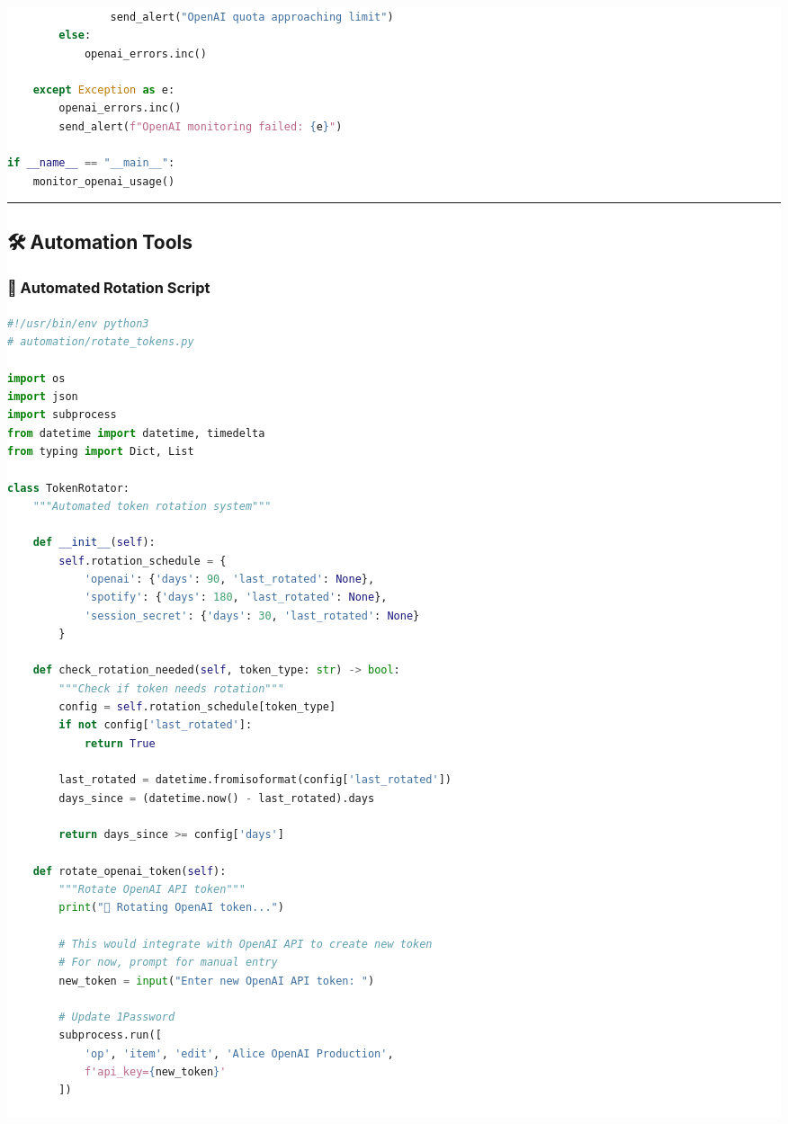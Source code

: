 ```python
                send_alert("OpenAI quota approaching limit")
        else:
            openai_errors.inc()
            
    except Exception as e:
        openai_errors.inc()
        send_alert(f"OpenAI monitoring failed: {e}")

if __name__ == "__main__":
    monitor_openai_usage()
```

---

## 🛠️ Automation Tools

### 🔄 Automated Rotation Script

```python
#!/usr/bin/env python3
# automation/rotate_tokens.py

import os
import json
import subprocess
from datetime import datetime, timedelta
from typing import Dict, List

class TokenRotator:
    """Automated token rotation system"""
    
    def __init__(self):
        self.rotation_schedule = {
            'openai': {'days': 90, 'last_rotated': None},
            'spotify': {'days': 180, 'last_rotated': None},
            'session_secret': {'days': 30, 'last_rotated': None}
        }
    
    def check_rotation_needed(self, token_type: str) -> bool:
        """Check if token needs rotation"""
        config = self.rotation_schedule[token_type]
        if not config['last_rotated']:
            return True
            
        last_rotated = datetime.fromisoformat(config['last_rotated'])
        days_since = (datetime.now() - last_rotated).days
        
        return days_since >= config['days']
    
    def rotate_openai_token(self):
        """Rotate OpenAI API token"""
        print("🔄 Rotating OpenAI token...")
        
        # This would integrate with OpenAI API to create new token
        # For now, prompt for manual entry
        new_token = input("Enter new OpenAI API token: ")
        
        # Update 1Password
        subprocess.run([
            'op', 'item', 'edit', 'Alice OpenAI Production',
            f'api_key={new_token}'
        ])
        
```